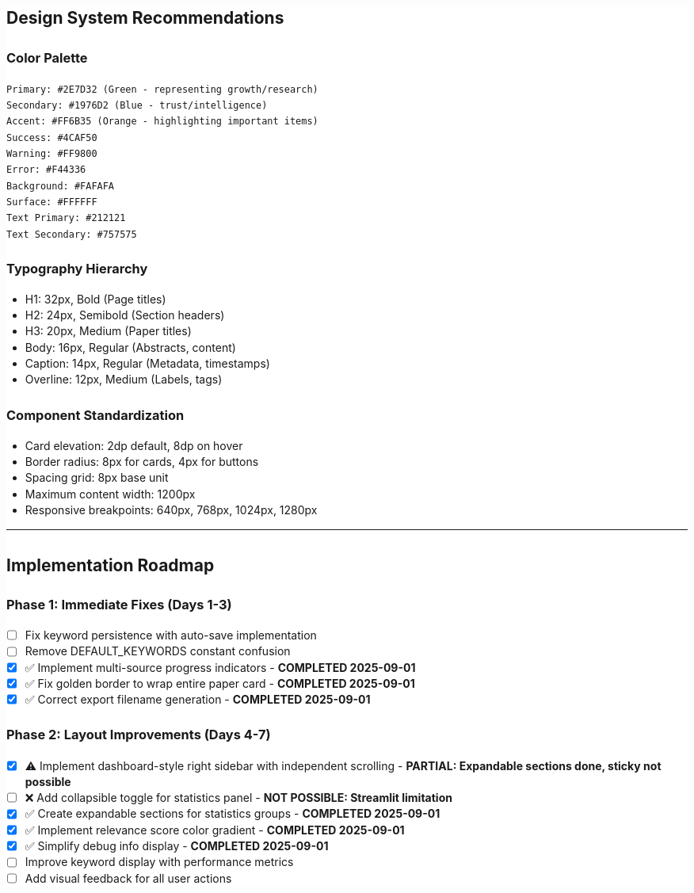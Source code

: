 
## Design System Recommendations

### Color Palette
```
Primary: #2E7D32 (Green - representing growth/research)
Secondary: #1976D2 (Blue - trust/intelligence)
Accent: #FF6B35 (Orange - highlighting important items)
Success: #4CAF50
Warning: #FF9800
Error: #F44336
Background: #FAFAFA
Surface: #FFFFFF
Text Primary: #212121
Text Secondary: #757575
```

### Typography Hierarchy
- H1: 32px, Bold (Page titles)
- H2: 24px, Semibold (Section headers)
- H3: 20px, Medium (Paper titles)
- Body: 16px, Regular (Abstracts, content)
- Caption: 14px, Regular (Metadata, timestamps)
- Overline: 12px, Medium (Labels, tags)

### Component Standardization
- Card elevation: 2dp default, 8dp on hover
- Border radius: 8px for cards, 4px for buttons
- Spacing grid: 8px base unit
- Maximum content width: 1200px
- Responsive breakpoints: 640px, 768px, 1024px, 1280px

---

## Implementation Roadmap

### Phase 1: Immediate Fixes (Days 1-3)
- [ ] Fix keyword persistence with auto-save implementation
- [ ] Remove DEFAULT_KEYWORDS constant confusion
- [x] ✅ Implement multi-source progress indicators - **COMPLETED 2025-09-01**
- [x] ✅ Fix golden border to wrap entire paper card - **COMPLETED 2025-09-01**
- [x] ✅ Correct export filename generation - **COMPLETED 2025-09-01**

### Phase 2: Layout Improvements (Days 4-7)
- [x] ⚠️ Implement dashboard-style right sidebar with independent scrolling - **PARTIAL: Expandable sections done, sticky not possible**
- [ ] ❌ Add collapsible toggle for statistics panel - **NOT POSSIBLE: Streamlit limitation**
- [x] ✅ Create expandable sections for statistics groups - **COMPLETED 2025-09-01**
- [x] ✅ Implement relevance score color gradient - **COMPLETED 2025-09-01**
- [x] ✅ Simplify debug info display - **COMPLETED 2025-09-01**
- [ ] Improve keyword display with performance metrics
- [ ] Add visual feedback for all user actions
